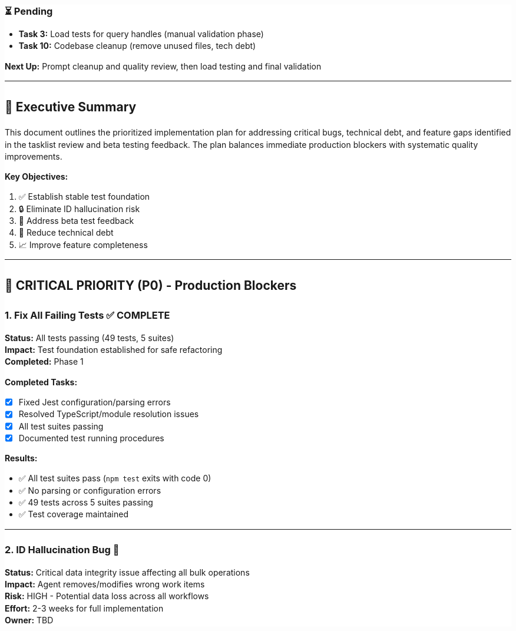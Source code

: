 ### ⏳ Pending
- **Task 3:** Load tests for query handles (manual validation phase)
- **Task 10:** Codebase cleanup (remove unused files, tech debt)

**Next Up:** Prompt cleanup and quality review, then load testing and final validation

---

## 🎯 Executive Summary

This document outlines the prioritized implementation plan for addressing critical bugs, technical debt, and feature gaps identified in the tasklist review and beta testing feedback. The plan balances immediate production blockers with systematic quality improvements.

**Key Objectives:**
1. ✅ Establish stable test foundation
2. 🔒 Eliminate ID hallucination risk
3. 🚀 Address beta test feedback
4. 🧹 Reduce technical debt
5. 📈 Improve feature completeness

---

## 🔴 CRITICAL PRIORITY (P0) - Production Blockers

### **1. Fix All Failing Tests** ✅ COMPLETE

**Status:** All tests passing (49 tests, 5 suites)  
**Impact:** Test foundation established for safe refactoring  
**Completed:** Phase 1

**Completed Tasks:**
- [x] Fixed Jest configuration/parsing errors
- [x] Resolved TypeScript/module resolution issues
- [x] All test suites passing
- [x] Documented test running procedures

**Results:**
- ✅ All test suites pass (`npm test` exits with code 0)
- ✅ No parsing or configuration errors
- ✅ 49 tests across 5 suites passing
- ✅ Test coverage maintained

---

### **2. ID Hallucination Bug** 🚨

**Status:** Critical data integrity issue affecting all bulk operations  
**Impact:** Agent removes/modifies wrong work items  
**Risk:** HIGH - Potential data loss across all workflows  
**Effort:** 2-3 weeks for full implementation  
**Owner:** TBD
